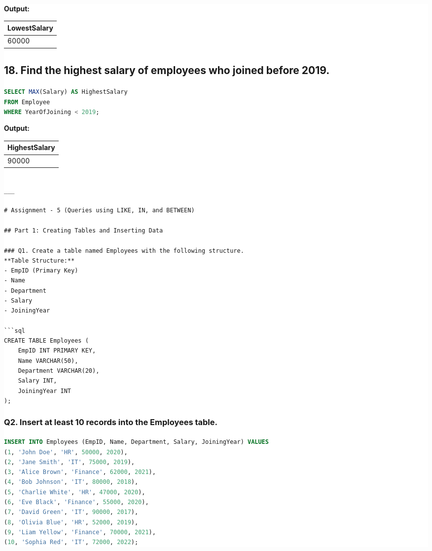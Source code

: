 **Output:**

| LowestSalary |
|--------------|
| 60000        |

## 18. Find the highest salary of employees who joined before 2019.
```sql
SELECT MAX(Salary) AS HighestSalary
FROM Employee
WHERE YearOfJoining < 2019;
```

**Output:**

| HighestSalary |
|---------------|
| 90000         |
```

___

# Assignment - 5 (Queries using LIKE, IN, and BETWEEN)

## Part 1: Creating Tables and Inserting Data

### Q1. Create a table named Employees with the following structure.
**Table Structure:**  
- EmpID (Primary Key)  
- Name  
- Department  
- Salary  
- JoiningYear  

```sql
CREATE TABLE Employees (
    EmpID INT PRIMARY KEY,
    Name VARCHAR(50),
    Department VARCHAR(20),
    Salary INT,
    JoiningYear INT
);
```

### Q2. Insert at least 10 records into the Employees table.
```sql
INSERT INTO Employees (EmpID, Name, Department, Salary, JoiningYear) VALUES
(1, 'John Doe', 'HR', 50000, 2020),
(2, 'Jane Smith', 'IT', 75000, 2019),
(3, 'Alice Brown', 'Finance', 62000, 2021),
(4, 'Bob Johnson', 'IT', 80000, 2018),
(5, 'Charlie White', 'HR', 47000, 2020),
(6, 'Eve Black', 'Finance', 55000, 2020),
(7, 'David Green', 'IT', 90000, 2017),
(8, 'Olivia Blue', 'HR', 52000, 2019),
(9, 'Liam Yellow', 'Finance', 70000, 2021),
(10, 'Sophia Red', 'IT', 72000, 2022);
```
